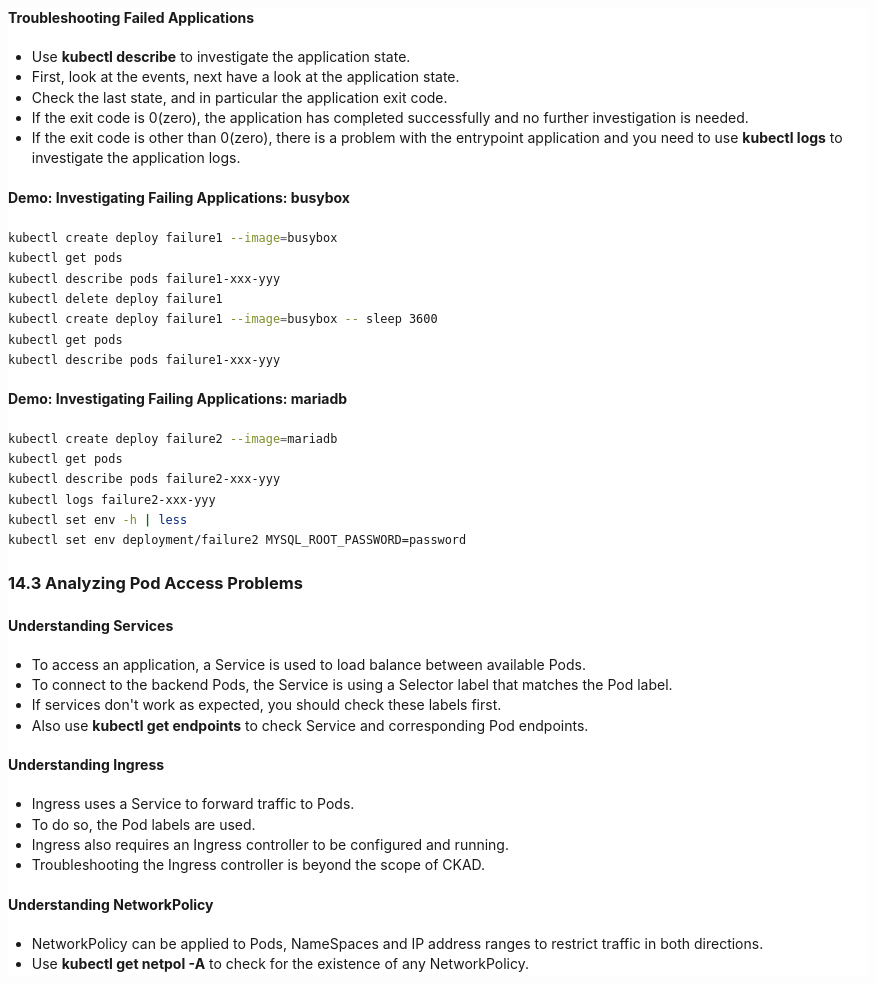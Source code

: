 #### Troubleshooting Failed Applications

- Use **kubectl describe** to investigate the application state.
- First, look at the events, next have a look at the application state.
- Check the last state, and in particular the application exit code.
- If the exit code is 0(zero), the application has completed successfully and no further investigation is needed.
- If the exit code is other than 0(zero), there is a problem with the entrypoint application and you need to use **kubectl logs** to investigate the application logs.

#### Demo: Investigating Failing Applications: busybox

```bash
kubectl create deploy failure1 --image=busybox
kubectl get pods
kubectl describe pods failure1-xxx-yyy
kubectl delete deploy failure1
kubectl create deploy failure1 --image=busybox -- sleep 3600
kubectl get pods
kubectl describe pods failure1-xxx-yyy
```

#### Demo: Investigating Failing Applications: mariadb

```bash
kubectl create deploy failure2 --image=mariadb
kubectl get pods
kubectl describe pods failure2-xxx-yyy
kubectl logs failure2-xxx-yyy
kubectl set env -h | less 
kubectl set env deployment/failure2 MYSQL_ROOT_PASSWORD=password
```

### 14.3 Analyzing Pod Access Problems

#### Understanding Services

- To access an application, a Service is used to load balance between available Pods.
- To connect to the backend Pods, the Service is using a Selector label that matches the Pod label.
- If services don't work as expected, you should check these labels first.
- Also use **kubectl get endpoints** to check Service and corresponding Pod endpoints.

#### Understanding Ingress

- Ingress uses a Service to forward traffic to Pods.
- To do so, the Pod labels are used.
- Ingress also requires an Ingress controller to be configured and running.
- Troubleshooting the Ingress controller is beyond the scope of CKAD.

#### Understanding NetworkPolicy

- NetworkPolicy can be applied to Pods, NameSpaces and IP address ranges to restrict traffic in both directions.
- Use **kubectl get netpol -A** to check for the existence of any NetworkPolicy.
